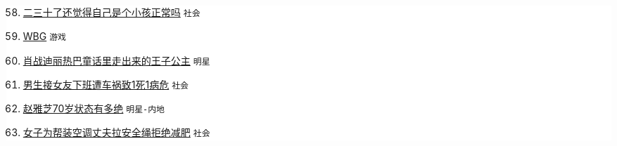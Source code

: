 58. [二三十了还觉得自己是个小孩正常吗](https://m.weibo.cn/search?containerid=100103type%3D1%26t%3D10%26q%3D%23%E4%BA%8C%E4%B8%89%E5%8D%81%E4%BA%86%E8%BF%98%E8%A7%89%E5%BE%97%E8%87%AA%E5%B7%B1%E6%98%AF%E4%B8%AA%E5%B0%8F%E5%AD%A9%E6%AD%A3%E5%B8%B8%E5%90%97%23&stream_entry_id=31&isnewpage=1&extparam=seat%3D1%26stream_entry_id%3D31%26realpos%3D16%26c_type%3D31%26lcate%3D5001%26dgr%3D0%26cate%3D5001%26q%3D%2523%25E4%25BA%258C%25E4%25B8%2589%25E5%258D%2581%25E4%25BA%2586%25E8%25BF%2598%25E8%25A7%2589%25E5%25BE%2597%25E8%2587%25AA%25E5%25B7%25B1%25E6%2598%25AF%25E4%25B8%25AA%25E5%25B0%258F%25E5%25AD%25A9%25E6%25AD%25A3%25E5%25B8%25B8%25E5%2590%2597%2523%26filter_type%3Drealtimehot%26band_rank%3D16%26flag%3D0%26pos%3D17%26display_time%3D1685621771%26pre_seqid%3D168562177179301307077&luicode=10000011&lfid=106003type%3D25%26t%3D3%26disable_hot%3D1%26filter_type%3Drealtimehot) `社会` 

59. [WBG](https://m.weibo.cn/search?containerid=100103type%3D1%26t%3D10%26q%3DWBG&stream_entry_id=31&isnewpage=1&extparam=seat%3D1%26stream_entry_id%3D31%26realpos%3D24%26c_type%3D31%26lcate%3D5001%26dgr%3D0%26cate%3D5001%26q%3DWBG%26filter_type%3Drealtimehot%26band_rank%3D24%26flag%3D1%26pos%3D25%26display_time%3D1685621771%26pre_seqid%3D168562177179301307077&luicode=10000011&lfid=106003type%3D25%26t%3D3%26disable_hot%3D1%26filter_type%3Drealtimehot) `游戏` 

60. [肖战迪丽热巴童话里走出来的王子公主](https://m.weibo.cn/search?containerid=100103type%3D1%26t%3D10%26q%3D%23%E8%82%96%E6%88%98%E8%BF%AA%E4%B8%BD%E7%83%AD%E5%B7%B4%E7%AB%A5%E8%AF%9D%E9%87%8C%E8%B5%B0%E5%87%BA%E6%9D%A5%E7%9A%84%E7%8E%8B%E5%AD%90%E5%85%AC%E4%B8%BB%23&stream_entry_id=31&isnewpage=1&extparam=seat%3D1%26stream_entry_id%3D31%26realpos%3D29%26c_type%3D31%26lcate%3D5001%26dgr%3D0%26cate%3D5001%26q%3D%2523%25E8%2582%2596%25E6%2588%2598%25E8%25BF%25AA%25E4%25B8%25BD%25E7%2583%25AD%25E5%25B7%25B4%25E7%25AB%25A5%25E8%25AF%259D%25E9%2587%258C%25E8%25B5%25B0%25E5%2587%25BA%25E6%259D%25A5%25E7%259A%2584%25E7%258E%258B%25E5%25AD%2590%25E5%2585%25AC%25E4%25B8%25BB%2523%26filter_type%3Drealtimehot%26band_rank%3D29%26flag%3D0%26pos%3D30%26display_time%3D1685621771%26pre_seqid%3D168562177179301307077&luicode=10000011&lfid=106003type%3D25%26t%3D3%26disable_hot%3D1%26filter_type%3Drealtimehot) `明星` 

61. [男生接女友下班遭车祸致1死1病危](https://m.weibo.cn/search?containerid=100103type%3D1%26t%3D10%26q%3D%23%E7%94%B7%E7%94%9F%E6%8E%A5%E5%A5%B3%E5%8F%8B%E4%B8%8B%E7%8F%AD%E9%81%AD%E8%BD%A6%E7%A5%B8%E8%87%B41%E6%AD%BB1%E7%97%85%E5%8D%B1%23&stream_entry_id=31&isnewpage=1&extparam=seat%3D1%26stream_entry_id%3D31%26realpos%3D30%26c_type%3D31%26lcate%3D5001%26dgr%3D0%26cate%3D5001%26q%3D%2523%25E7%2594%25B7%25E7%2594%259F%25E6%258E%25A5%25E5%25A5%25B3%25E5%258F%258B%25E4%25B8%258B%25E7%258F%25AD%25E9%2581%25AD%25E8%25BD%25A6%25E7%25A5%25B8%25E8%2587%25B41%25E6%25AD%25BB1%25E7%2597%2585%25E5%258D%25B1%2523%26filter_type%3Drealtimehot%26band_rank%3D30%26flag%3D0%26pos%3D31%26display_time%3D1685621771%26pre_seqid%3D168562177179301307077&luicode=10000011&lfid=106003type%3D25%26t%3D3%26disable_hot%3D1%26filter_type%3Drealtimehot) `社会` 

62. [赵雅芝70岁状态有多绝](https://m.weibo.cn/search?containerid=100103type%3D1%26t%3D10%26q%3D%23%E8%B5%B5%E9%9B%85%E8%8A%9D70%E5%B2%81%E7%8A%B6%E6%80%81%E6%9C%89%E5%A4%9A%E7%BB%9D%23&stream_entry_id=31&isnewpage=1&extparam=seat%3D1%26stream_entry_id%3D31%26realpos%3D32%26c_type%3D31%26lcate%3D5001%26dgr%3D0%26cate%3D5001%26q%3D%2523%25E8%25B5%25B5%25E9%259B%2585%25E8%258A%259D70%25E5%25B2%2581%25E7%258A%25B6%25E6%2580%2581%25E6%259C%2589%25E5%25A4%259A%25E7%25BB%259D%2523%26filter_type%3Drealtimehot%26band_rank%3D32%26flag%3D0%26pos%3D33%26display_time%3D1685621771%26pre_seqid%3D168562177179301307077&luicode=10000011&lfid=106003type%3D25%26t%3D3%26disable_hot%3D1%26filter_type%3Drealtimehot) `明星-内地` 

63. [女子为帮装空调丈夫拉安全绳拒绝减肥](https://m.weibo.cn/search?containerid=100103type%3D1%26t%3D10%26q%3D%23%E5%A5%B3%E5%AD%90%E4%B8%BA%E5%B8%AE%E8%A3%85%E7%A9%BA%E8%B0%83%E4%B8%88%E5%A4%AB%E6%8B%89%E5%AE%89%E5%85%A8%E7%BB%B3%E6%8B%92%E7%BB%9D%E5%87%8F%E8%82%A5%23&stream_entry_id=31&isnewpage=1&extparam=seat%3D1%26stream_entry_id%3D31%26realpos%3D36%26c_type%3D31%26lcate%3D5001%26dgr%3D0%26cate%3D5001%26q%3D%2523%25E5%25A5%25B3%25E5%25AD%2590%25E4%25B8%25BA%25E5%25B8%25AE%25E8%25A3%2585%25E7%25A9%25BA%25E8%25B0%2583%25E4%25B8%2588%25E5%25A4%25AB%25E6%258B%2589%25E5%25AE%2589%25E5%2585%25A8%25E7%25BB%25B3%25E6%258B%2592%25E7%25BB%259D%25E5%2587%258F%25E8%2582%25A5%2523%26filter_type%3Drealtimehot%26band_rank%3D36%26flag%3D0%26pos%3D37%26display_time%3D1685621771%26pre_seqid%3D168562177179301307077&luicode=10000011&lfid=106003type%3D25%26t%3D3%26disable_hot%3D1%26filter_type%3Drealtimehot) `社会` 
